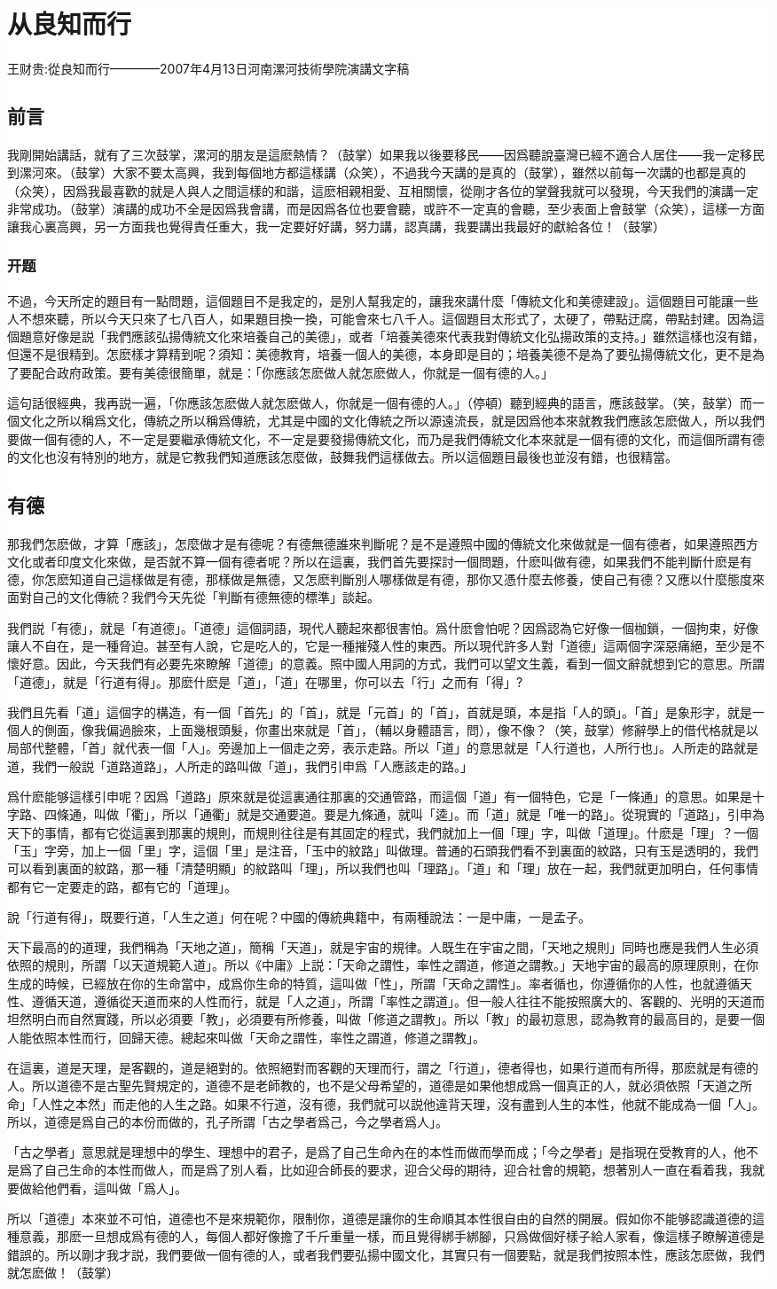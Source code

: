 # 从良知而行

王财贵:從良知而行————2007年4月13日河南漯河技術學院演講文字稿

## 前言

我剛開始講話，就有了三次鼓掌，漯河的朋友是這麽熱情？（鼓掌）如果我以後要移民——因爲聽說臺灣已經不適合人居住——我一定移民到漯河來。（鼓掌）大家不要太高興，我到每個地方都這樣講（众笑），不過我今天講的是真的（鼓掌），雖然以前每一次講的也都是真的（众笑），因爲我最喜歡的就是人與人之間這樣的和諧，這麽相親相愛、互相關懷，從剛才各位的掌聲我就可以發現，今天我們的演講一定非常成功。（鼓掌）演講的成功不全是因爲我會講，而是因爲各位也要會聽，或許不一定真的會聽，至少表面上會鼓掌（众笑），這樣一方面讓我心裏高興，另一方面我也覺得責任重大，我一定要好好講，努力講，認真講，我要講出我最好的獻給各位！（鼓掌）

### 开题

不過，今天所定的題目有一點問題，這個題目不是我定的，是別人幫我定的，讓我來講什麼「傳統文化和美德建設」。這個題目可能讓一些人不想來聽，所以今天只來了七八百人，如果題目換一換，可能會來七八千人。這個題目太形式了，太硬了，帶點迂腐，帶點封建。因為這個題意好像是説「我們應該弘揚傳統文化來培養自己的美德」，或者「培養美德來代表我對傳統文化弘揚政策的支持。」雖然這樣也沒有錯，但還不是很精到。怎麽樣才算精到呢？須知：美德教育，培養一個人的美德，本身即是目的；培養美德不是為了要弘揚傳統文化，更不是為了要配合政府政策。要有美德很簡單，就是：「你應該怎麽做人就怎麽做人，你就是一個有德的人。」

這句話很經典，我再説一遍，「你應該怎麽做人就怎麽做人，你就是一個有德的人。」（停頓）聽到經典的語言，應該鼓掌。（笑，鼓掌）而一個文化之所以稱爲文化，傳統之所以稱爲傳統，尤其是中國的文化傳統之所以源遠流長，就是因爲他本來就教我們應該怎麽做人，所以我們要做一個有德的人，不一定是要繼承傳統文化，不一定是要發揚傳統文化，而乃是我們傳統文化本來就是一個有德的文化，而這個所謂有德的文化也沒有特別的地方，就是它教我們知道應該怎麼做，鼓舞我們這樣做去。所以這個題目最後也並沒有錯，也很精當。

## 有德

那我們怎麽做，才算「應該」，怎麼做才是有德呢？有德無德誰來判斷呢？是不是遵照中國的傳統文化來做就是一個有德者，如果遵照西方文化或者印度文化來做，是否就不算一個有德者呢？所以在這裏，我們首先要探討一個問題，什麽叫做有德，如果我們不能判斷什麽是有德，你怎麽知道自己這樣做是有德，那樣做是無德，又怎麽判斷別人哪樣做是有德，那你又憑什麼去修養，使自己有德？又應以什麼態度來面對自己的文化傳統？我們今天先從「判斷有德無德的標準」談起。

我們説「有德」，就是「有道德」。「道德」這個詞語，現代人聽起來都很害怕。爲什麽會怕呢？因爲認為它好像一個枷鎖，一個拘束，好像讓人不自在，是一種脅迫。甚至有人說，它是吃人的，它是一種摧殘人性的東西。所以現代許多人對「道德」這兩個字深惡痛絕，至少是不懷好意。因此，今天我們有必要先來瞭解「道德」的意義。照中國人用詞的方式，我們可以望文生義，看到一個文辭就想到它的意思。所謂「道德」，就是「行道有得」。那麽什麽是「道」，「道」在哪里，你可以去「行」之而有「得」?

我們且先看「道」這個字的構造，有一個「首先」的「首」，就是「元首」的「首」，首就是頭，本是指「人的頭」。「首」是象形字，就是一個人的側面，像我偏過臉來，上面幾根頭髮，你畫出來就是「首」，（輔以身體語言，問），像不像？（笑，鼓掌）修辭學上的借代格就是以局部代整體，「首」就代表一個「人」。旁邊加上一個走之旁，表示走路。所以「道」的意思就是「人行道也，人所行也」。人所走的路就是道，我們一般説「道路道路」，人所走的路叫做「道」，我們引申爲「人應該走的路。」

爲什麽能够這樣引申呢？因爲「道路」原來就是從這裏通往那裏的交通管路，而這個「道」有一個特色，它是「一條通」的意思。如果是十字路、四條通，叫做「衢」，所以「通衢」就是交通要道。要是九條通，就叫「逵」。而「道」就是「唯一的路」。從現實的「道路」，引申為天下的事情，都有它從這裏到那裏的規則，而規則往往是有其固定的程式，我們就加上一個「理」字，叫做「道理」。什麽是「理」？一個「玉」字旁，加上一個「里」字，這個「里」是注音，「玉中的紋路」叫做理。普通的石頭我們看不到裏面的紋路，只有玉是透明的，我們可以看到裏面的紋路，那一種「清楚明顯」的紋路叫「理」，所以我們也叫「理路」。「道」和「理」放在一起，我們就更加明白，任何事情都有它一定要走的路，都有它的「道理」。

說「行道有得」，既要行道，「人生之道」何在呢？中國的傳統典籍中，有兩種說法：一是中庸，一是孟子。

天下最高的的道理，我們稱為「天地之道」，簡稱「天道」，就是宇宙的規律。人既生在宇宙之間，「天地之規則」同時也應是我們人生必須依照的規則，所謂「以天道規範人道」。所以《中庸》上説：「天命之謂性，率性之謂道，修道之謂教。」天地宇宙的最高的原理原則，在你生成的時候，已經放在你的生命當中，成爲你生命的特質，這叫做「性」，所謂「天命之謂性」。率者循也，你遵循你的人性，也就遵循天性、遵循天道，遵循從天道而來的人性而行，就是「人之道」，所謂「率性之謂道」。但一般人往往不能按照廣大的、客觀的、光明的天道而坦然明白而自然實踐，所以必須要「教」，必須要有所修養，叫做「修道之謂教」。所以「教」的最初意思，認為教育的最高目的，是要一個人能依照本性而行，回歸天德。總起來叫做「天命之謂性，率性之謂道，修道之謂教」。

在這裏，道是天理，是客觀的，道是絕對的。依照絕對而客觀的天理而行，謂之「行道」，德者得也，如果行道而有所得，那麽就是有德的人。所以道德不是古聖先賢規定的，道德不是老師教的，也不是父母希望的，道德是如果他想成爲一個真正的人，就必須依照「天道之所命」「人性之本然」而走他的人生之路。如果不行道，沒有德，我們就可以説他違背天理，沒有盡到人生的本性，他就不能成為一個「人」。所以，道德是爲自己的本份而做的，孔子所謂「古之學者爲己，今之學者爲人」。

「古之學者」意思就是理想中的學生、理想中的君子，是爲了自己生命內在的本性而做而學而成；「今之學者」是指現在受教育的人，他不是爲了自己生命的本性而做人，而是爲了別人看，比如迎合師長的要求，迎合父母的期待，迎合社會的規範，想著別人一直在看着我，我就要做給他們看，這叫做「爲人」。

所以「道德」本來並不可怕，道德也不是來規範你，限制你，道德是讓你的生命順其本性很自由的自然的開展。假如你不能够認識道德的這種意義，那麽一旦想成爲有德的人，每個人都好像擔了千斤重量一樣，而且覺得綁手綁腳，只爲做個好樣子給人家看，像這樣子瞭解道德是錯誤的。所以剛才我才説，我們要做一個有德的人，或者我們要弘揚中國文化，其實只有一個要點，就是我們按照本性，應該怎麽做，我們就怎麽做！（鼓掌）
